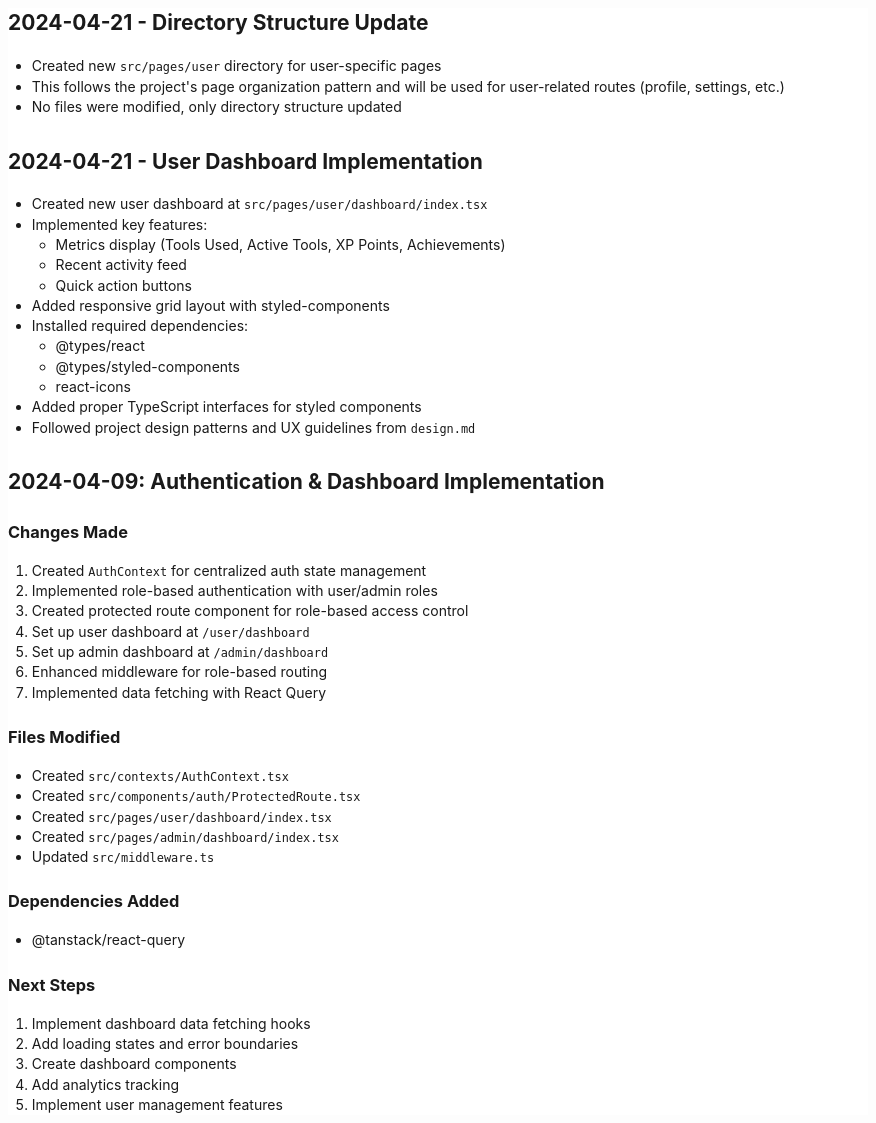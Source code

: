 ## 2024-04-21 - Directory Structure Update
- Created new `src/pages/user` directory for user-specific pages
- This follows the project's page organization pattern and will be used for user-related routes (profile, settings, etc.)
- No files were modified, only directory structure updated

## 2024-04-21 - User Dashboard Implementation
- Created new user dashboard at `src/pages/user/dashboard/index.tsx`
- Implemented key features:
  - Metrics display (Tools Used, Active Tools, XP Points, Achievements)
  - Recent activity feed
  - Quick action buttons
- Added responsive grid layout with styled-components
- Installed required dependencies:
  - @types/react
  - @types/styled-components
  - react-icons
- Added proper TypeScript interfaces for styled components
- Followed project design patterns and UX guidelines from `design.md` 

## 2024-04-09: Authentication & Dashboard Implementation

### Changes Made
1. Created `AuthContext` for centralized auth state management
2. Implemented role-based authentication with user/admin roles
3. Created protected route component for role-based access control
4. Set up user dashboard at `/user/dashboard`
5. Set up admin dashboard at `/admin/dashboard`
6. Enhanced middleware for role-based routing
7. Implemented data fetching with React Query

### Files Modified
- Created `src/contexts/AuthContext.tsx`
- Created `src/components/auth/ProtectedRoute.tsx`
- Created `src/pages/user/dashboard/index.tsx`
- Created `src/pages/admin/dashboard/index.tsx`
- Updated `src/middleware.ts`

### Dependencies Added
- @tanstack/react-query

### Next Steps
1. Implement dashboard data fetching hooks
2. Add loading states and error boundaries
3. Create dashboard components
4. Add analytics tracking
5. Implement user management features 
